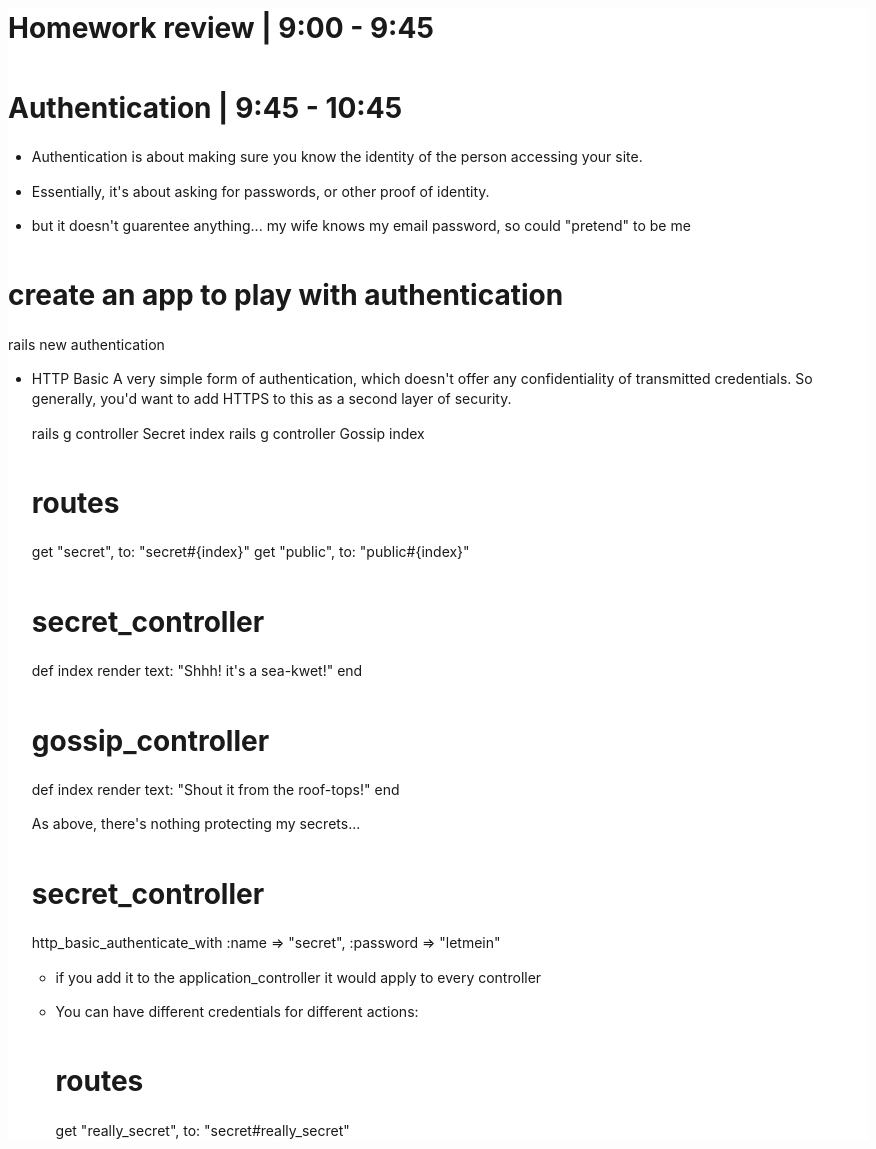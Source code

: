 # Homework review | 9:00 - 9:45

# Authentication | 9:45 - 10:45
  
  - Authentication is about making sure you know the identity of the person accessing your site.

  - Essentially, it's about asking for passwords, or other proof of identity.

  - but it doesn't guarentee anything... my wife knows my email password, so could "pretend" to be me

  # create an app to play with authentication
  rails new authentication

  - HTTP Basic
    A very simple form of authentication, which doesn't offer any confidentiality of transmitted credentials. So generally, you'd want to add HTTPS to this as a second layer of security.

    rails g controller Secret index
    rails g controller Gossip index

    # routes
    get "secret", to: "secret#{index}"
    get "public", to: "public#{index}"

    # secret_controller
    def index
      render text: "Shhh! it's a sea-kwet!"
    end

    # gossip_controller
    def index
      render text: "Shout it from the roof-tops!"
    end

    As above, there's nothing protecting my secrets...
    # secret_controller
    http_basic_authenticate_with :name => "secret", :password => "letmein"

    - if you add it to the application_controller it would apply to every controller

    - You can have different credentials for different actions:

      # routes
      get "really_secret", to: "secret#really_secret"
